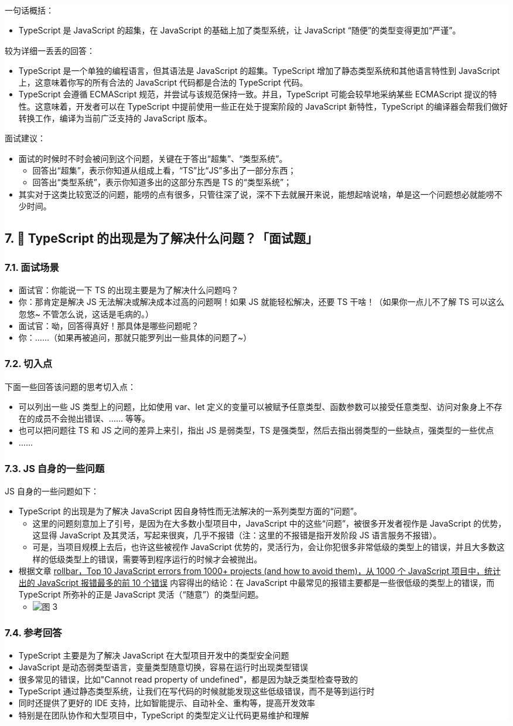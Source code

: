 一句话概括：

- TypeScript 是 JavaScript 的超集，在 JavaScript 的基础上加了类型系统，让 JavaScript “随便”的类型变得更加“严谨”。

较为详细一丢丢的回答：

- TypeScript 是一个单独的编程语言，但其语法是 JavaScript 的超集。TypeScript 增加了静态类型系统和其他语言特性到 JavaScript 上，这意味着你写的所有合法的 JavaScript 代码都是合法的 TypeScript 代码。
- TypeScript 会遵循 ECMAScript 规范，并尝试与该规范保持一致。并且，TypeScript 可能会较早地采纳某些 ECMAScript 提议的特性。这意味着，开发者可以在 TypeScript 中提前使用一些正在处于提案阶段的 JavaScript 新特性，TypeScript 的编译器会帮我们做好转换工作，编译为当前广泛支持的 JavaScript 版本。

面试建议：

- 面试的时候时不时会被问到这个问题，关键在于答出“超集”、“类型系统”。
  - 回答出“超集”，表示你知道从组成上看，“TS”比“JS”多出了一部分东西；
  - 回答出“类型系统”，表示你知道多出的这部分东西是 TS 的“类型系统”；
- 其实对于这类比较宽泛的问题，能唠的点有很多，只管往深了说，深不下去就展开来说，能想起啥说啥，单是这一个问题想必就能唠不少时间。

## 7. 🤔 TypeScript 的出现是为了解决什么问题？「面试题」

### 7.1. 面试场景

- 面试官：你能说一下 TS 的出现主要是为了解决什么问题吗？
- 你：那肯定是解决 JS 无法解决或解决成本过高的问题啊！如果 JS 就能轻松解决，还要 TS 干啥！（如果你一点儿不了解 TS 可以这么忽悠~ 不管怎么说，这话是毛病的。）
- 面试官：呦，回答得真好！那具体是哪些问题呢？
- 你：……（如果再被追问，那就只能罗列出一些具体的问题了~）

### 7.2. 切入点

下面一些回答该问题的思考切入点：

- 可以列出一些 JS 类型上的问题，比如使用 var、let 定义的变量可以被赋予任意类型、函数参数可以接受任意类型、访问对象身上不存在的成员不会抛出错误、…… 等等。
- 也可以把问题往 TS 和 JS 之间的差异上来引，指出 JS 是弱类型，TS 是强类型，然后去指出弱类型的一些缺点，强类型的一些优点
- ……

### 7.3. JS 自身的一些问题

JS 自身的一些问题如下：

- TypeScript 的出现是为了解决 JavaScript 因自身特性而无法解决的一系列类型方面的“问题”。
  - 这里的问题刻意加上了引号，是因为在大多数小型项目中，JavaScript 中的这些“问题”，被很多开发者视作是 JavaScript 的优势，这显得 JavaScript 及其灵活，写起来很爽，几乎不报错（注：这里的不报错是指开发阶段 JS 语言服务不报错）。
  - 可是，当项目规模上去后，也许这些被视作 JavaScript 优势的，灵活行为，会让你犯很多非常低级的类型上的错误，并且大多数这样的低级类型上的错误，需要等到程序运行的时候才会被抛出。
- 根据文章 [rollbar，Top 10 JavaScript errors from 1000+ projects (and how to avoid them)，从 1000 个 JavaScript 项目中，统计出的 JavaScript 报错最多的前 10 个错误][5] 内容得出的结论：在 JavaScript 中最常见的报错主要都是一些很低级的类型上的错误，而 TypeScript 所弥补的正是 JavaScript 灵活（“随意”）的类型问题。
  - ![图 3](https://cdn.jsdelivr.net/gh/tnotesjs/imgs@main/2025-10-15-09-08-38.png)

### 7.4. 参考回答

- TypeScript 主要是为了解决 JavaScript 在大型项目开发中的类型安全问题
- JavaScript 是动态弱类型语言，变量类型随意切换，容易在运行时出现类型错误
- 很多常见的错误，比如"Cannot read property of undefined"，都是因为缺乏类型检查导致的
- TypeScript 通过静态类型系统，让我们在写代码的时候就能发现这些低级错误，而不是等到运行时
- 同时还提供了更好的 IDE 支持，比如智能提示、自动补全、重构等，提高开发效率
- 特别是在团队协作和大型项目中，TypeScript 的类型定义让代码更易维护和理解


[1]: https://en.wikipedia.org/wiki/Anders_Hejlsberg
[2]: https://github.com/ahejlsberg
[3]: https://github.com/microsoft/TypeScript
[4]: https://www.typescriptlang.org/
[5]: https://rollbar.com/blog/top-10-javascript-errors-from-1000-projects-and-how-to-avoid-them/